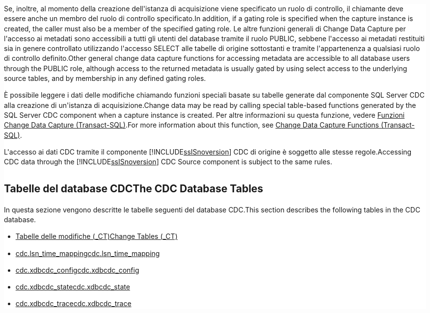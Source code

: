  <span data-ttu-id="f0911-133">Se, inoltre, al momento della creazione dell'istanza di acquisizione viene specificato un ruolo di controllo, il chiamante deve essere anche un membro del ruolo di controllo specificato.</span><span class="sxs-lookup"><span data-stu-id="f0911-133">In addition, if a gating role is specified when the capture instance is created, the caller must also be a member of the specified gating role.</span></span> <span data-ttu-id="f0911-134">Le altre funzioni generali di Change Data Capture per l'accesso ai metadati sono accessibili a tutti gli utenti del database tramite il ruolo PUBLIC, sebbene l'accesso ai metadati restituiti sia in genere controllato utilizzando l'accesso SELECT alle tabelle di origine sottostanti e tramite l'appartenenza a qualsiasi ruolo di controllo definito.</span><span class="sxs-lookup"><span data-stu-id="f0911-134">Other general change data capture functions for accessing metadata are accessible to all database users through the PUBLIC role, although access to the returned metadata is usually gated by using select access to the underlying source tables, and by membership in any defined gating roles.</span></span>  
  
 <span data-ttu-id="f0911-135">È possibile leggere i dati delle modifiche chiamando funzioni speciali basate su tabelle generate dal componente SQL Server CDC alla creazione di un'istanza di acquisizione.</span><span class="sxs-lookup"><span data-stu-id="f0911-135">Change data may be read by calling special table-based functions generated by the SQL Server CDC component when a capture instance is created.</span></span> <span data-ttu-id="f0911-136">Per altre informazioni su questa funzione, vedere [Funzioni Change Data Capture (Transact-SQL)](https://go.microsoft.com/fwlink/?LinkId=231152).</span><span class="sxs-lookup"><span data-stu-id="f0911-136">For more information about this function, see [Change Data Capture Functions (Transact-SQL)](https://go.microsoft.com/fwlink/?LinkId=231152).</span></span>  
  
 <span data-ttu-id="f0911-137">L'accesso ai dati CDC tramite il componente [!INCLUDE[ssISnoversion](../../includes/ssisnoversion-md.md)] CDC di origine è soggetto alle stesse regole.</span><span class="sxs-lookup"><span data-stu-id="f0911-137">Accessing CDC data through the [!INCLUDE[ssISnoversion](../../includes/ssisnoversion-md.md)] CDC Source component is subject to the same rules.</span></span>  
  
## <a name="the-cdc-database-tables"></a><span data-ttu-id="f0911-138">Tabelle del database CDC</span><span class="sxs-lookup"><span data-stu-id="f0911-138">The CDC Database Tables</span></span>  
 <span data-ttu-id="f0911-139">In questa sezione vengono descritte le tabelle seguenti del database CDC.</span><span class="sxs-lookup"><span data-stu-id="f0911-139">This section describes the following tables in the CDC database.</span></span>  
  
-   [<span data-ttu-id="f0911-140">Tabelle delle modifiche (_CT)</span><span class="sxs-lookup"><span data-stu-id="f0911-140">Change Tables (_CT)</span></span>](the-oracle-cdc-databases.md#bkmk_change_tables_ct)  
  
-   [<span data-ttu-id="f0911-141">cdc.lsn_time_mapping</span><span class="sxs-lookup"><span data-stu-id="f0911-141">cdc.lsn_time_mapping</span></span>](the-oracle-cdc-databases.md#bkmk_cdclsn_time_mapping)  
  
-   [<span data-ttu-id="f0911-142">cdc.xdbcdc_config</span><span class="sxs-lookup"><span data-stu-id="f0911-142">cdc.xdbcdc_config</span></span>](the-oracle-cdc-databases.md#bkmk_cdcxdbcdc_config)  
  
-   [<span data-ttu-id="f0911-143">cdc.xdbcdc_state</span><span class="sxs-lookup"><span data-stu-id="f0911-143">cdc.xdbcdc_state</span></span>](the-oracle-cdc-databases.md#bkmk_cdcxdbcdc_state)  
  
-   [<span data-ttu-id="f0911-144">cdc.xdbcdc_trace</span><span class="sxs-lookup"><span data-stu-id="f0911-144">cdc.xdbcdc_trace</span></span>](the-oracle-cdc-databases.md#bkmk_cdcxdbcdc_trace)  
  